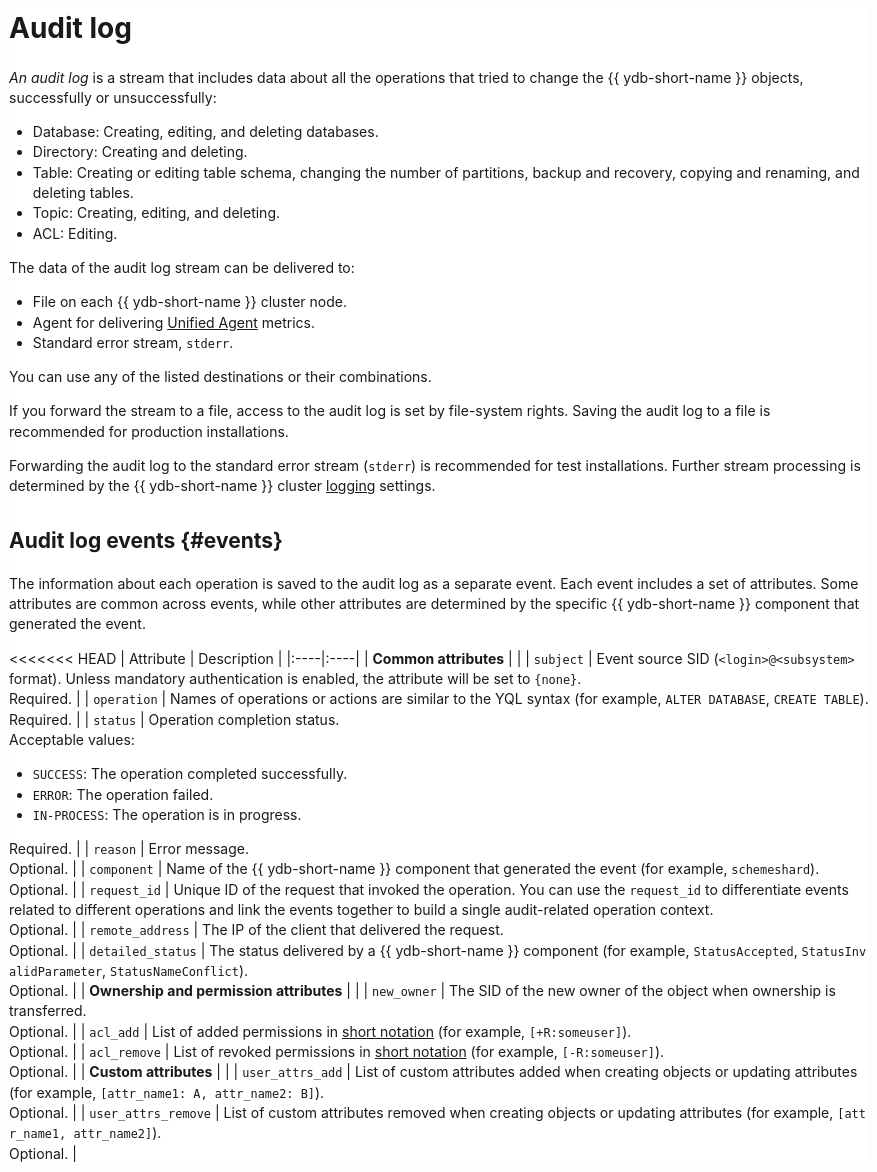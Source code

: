 # Audit log

_An audit log_ is a stream that includes data about all the operations that tried to change the {{ ydb-short-name }} objects, successfully or unsuccessfully:

* Database: Creating, editing, and deleting databases.
* Directory: Creating and deleting.
* Table: Creating or editing table schema, changing the number of partitions, backup and recovery, copying and renaming, and deleting tables.
* Topic: Creating, editing, and deleting.
* ACL: Editing.

The data of the audit log stream can be delivered to:

* File on each {{ ydb-short-name }} cluster node.
* Agent for delivering [Unified Agent](https://cloud.yandex.ru/docs/monitoring/concepts/data-collection/unified-agent/) metrics.
* Standard error stream, `stderr`.

You can use any of the listed destinations or their combinations.

If you forward the stream to a file, access to the audit log is set by file-system rights. Saving the audit log to a file is recommended for production installations.

Forwarding the audit log to the standard error stream (`stderr`) is recommended for test installations. Further stream processing is determined by the {{ ydb-short-name }} cluster [logging](../devops/observability/logging.md) settings.

## Audit log events {#events}

The information about each operation is saved to the audit log as a separate event. Each event includes a set of attributes. Some attributes are common across events, while other attributes are determined by the specific {{ ydb-short-name }} component that generated the event.

<<<<<<< HEAD
| Attribute | Description |
|:----|:----|
| **Common attributes** | |
| `subject` | Event source SID (`<login>@<subsystem>` format). Unless mandatory authentication is enabled, the attribute will be set to `{none}`.<br/>Required. |
| `operation` | Names of operations or actions are similar to the YQL syntax (for example, `ALTER DATABASE`, `CREATE TABLE`).<br/>Required. |
| `status` | Operation completion status.<br/>Acceptable values:<ul><li>`SUCCESS`: The operation completed successfully.</li><li>`ERROR`: The operation failed.</li><li>`IN-PROCESS`: The operation is in progress.</li></ul>Required. |
| `reason` | Error message.<br/>Optional. |
| `component` | Name of the {{ ydb-short-name }} component that generated the event (for example, `schemeshard`).<br/>Optional. |
| `request_id` | Unique ID of the request that invoked the operation. You can use the `request_id` to differentiate events related to different operations and link the events together to build a single audit-related operation context.<br/>Optional. |
| `remote_address` | The IP of the client that delivered the request.<br/>Optional. |
| `detailed_status` | The status delivered by a {{ ydb-short-name }} component (for example, `StatusAccepted`, `StatusInvalidParameter`, `StatusNameConflict`).<br/>Optional. |
| **Ownership and permission attributes** | |
| `new_owner` | The SID of the new owner of the object when ownership is transferred. <br/>Optional. |
| `acl_add` | List of added permissions in [short notation](./short-access-control-notation.md) (for example, `[+R:someuser]`).<br/>Optional. |
| `acl_remove` | List of revoked permissions in [short notation](./short-access-control-notation.md) (for example, `[-R:someuser]`).<br/>Optional. |
| **Custom attributes** | |
| `user_attrs_add` | List of custom attributes added when creating objects or updating attributes (for example, `[attr_name1: A, attr_name2: B]`).<br/>Optional. |
| `user_attrs_remove` | List of custom attributes removed when creating objects or updating attributes (for example, `[attr_name1, attr_name2]`).<br/>Optional. |